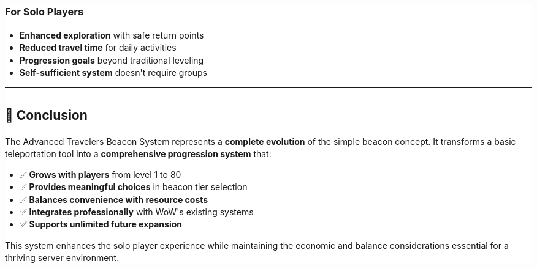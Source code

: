 ### **For Solo Players**
- **Enhanced exploration** with safe return points
- **Reduced travel time** for daily activities
- **Progression goals** beyond traditional leveling
- **Self-sufficient system** doesn't require groups

---

## 🎉 **Conclusion**

The Advanced Travelers Beacon System represents a **complete evolution** of the simple beacon concept. It transforms a basic teleportation tool into a **comprehensive progression system** that:

- ✅ **Grows with players** from level 1 to 80
- ✅ **Provides meaningful choices** in beacon tier selection
- ✅ **Balances convenience with resource costs**
- ✅ **Integrates professionally** with WoW's existing systems
- ✅ **Supports unlimited future expansion**

This system enhances the solo player experience while maintaining the economic and balance considerations essential for a thriving server environment. 